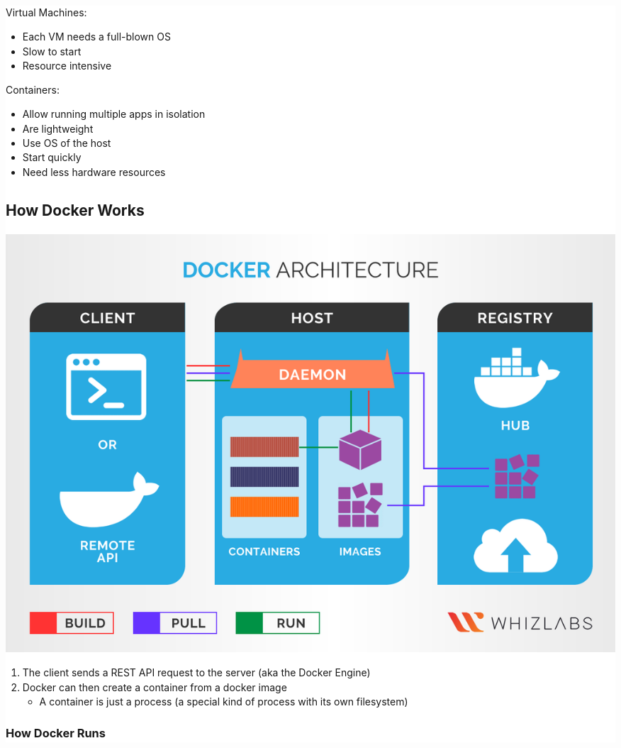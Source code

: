 Virtual Machines:

- Each VM needs a full-blown OS
- Slow to start
- Resource intensive

Containers:

- Allow running multiple apps in isolation
- Are lightweight
- Use OS of the host
- Start quickly
- Need less hardware resources

## How Docker Works

![How Docker Works](how-docker-works.png)

1. The client sends a REST API request to the server (aka the Docker Engine)
2. Docker can then create a container from a docker image
   - A container is just a process (a special kind of process with its own filesystem)

### How Docker Runs
